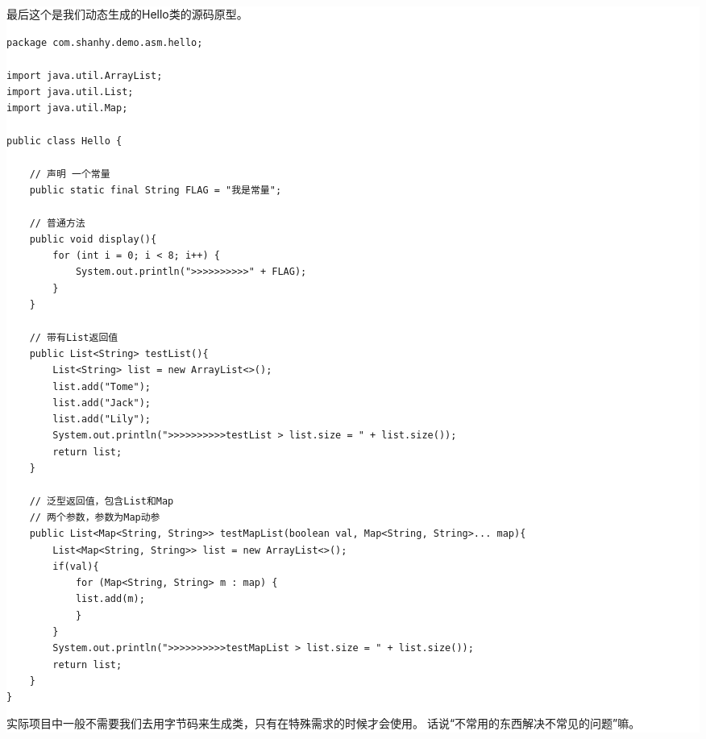 最后这个是我们动态生成的Hello类的源码原型。

    package com.shanhy.demo.asm.hello;

    import java.util.ArrayList;
    import java.util.List;
    import java.util.Map;

    public class Hello {

        // 声明 一个常量
        public static final String FLAG = "我是常量";

        // 普通方法
        public void display(){
            for (int i = 0; i < 8; i++) {
                System.out.println(">>>>>>>>>>" + FLAG);
            }
        }

        // 带有List返回值
        public List<String> testList(){
            List<String> list = new ArrayList<>();
            list.add("Tome");
            list.add("Jack");
            list.add("Lily");
            System.out.println(">>>>>>>>>>testList > list.size = " + list.size());
            return list;
        }

        // 泛型返回值，包含List和Map
        // 两个参数，参数为Map动参
        public List<Map<String, String>> testMapList(boolean val, Map<String, String>... map){
            List<Map<String, String>> list = new ArrayList<>();
            if(val){
                for (Map<String, String> m : map) {
                list.add(m);
                }
            }
            System.out.println(">>>>>>>>>>testMapList > list.size = " + list.size());
            return list;
        }
    }

实际项目中一般不需要我们去用字节码来生成类，只有在特殊需求的时候才会使用。
话说“不常用的东西解决不常见的问题”嘛。